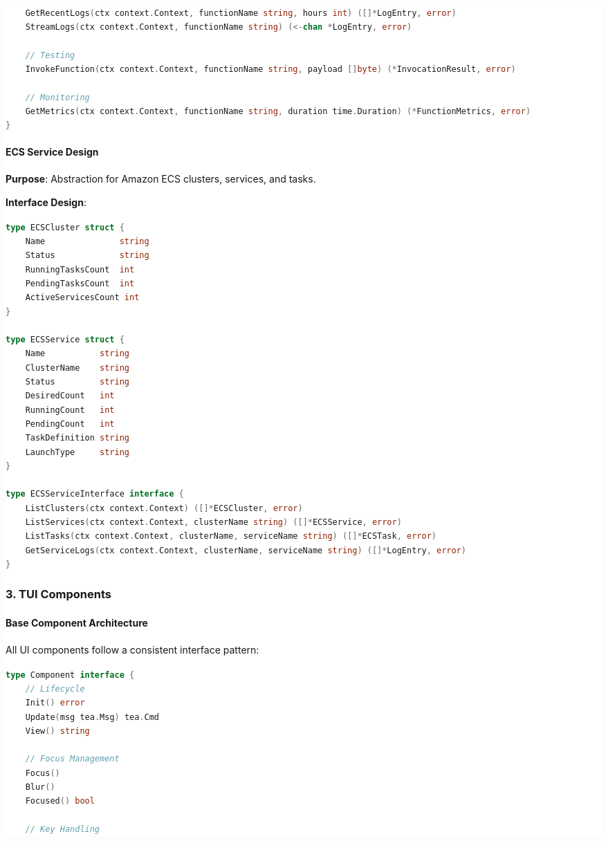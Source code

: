 ```go
    GetRecentLogs(ctx context.Context, functionName string, hours int) ([]*LogEntry, error)
    StreamLogs(ctx context.Context, functionName string) (<-chan *LogEntry, error)
    
    // Testing
    InvokeFunction(ctx context.Context, functionName string, payload []byte) (*InvocationResult, error)
    
    // Monitoring
    GetMetrics(ctx context.Context, functionName string, duration time.Duration) (*FunctionMetrics, error)
}
```

#### ECS Service Design

**Purpose**: Abstraction for Amazon ECS clusters, services, and tasks.

**Interface Design**:
```go
type ECSCluster struct {
    Name               string
    Status             string
    RunningTasksCount  int
    PendingTasksCount  int
    ActiveServicesCount int
}

type ECSService struct {
    Name           string
    ClusterName    string
    Status         string
    DesiredCount   int
    RunningCount   int
    PendingCount   int
    TaskDefinition string
    LaunchType     string
}

type ECSServiceInterface interface {
    ListClusters(ctx context.Context) ([]*ECSCluster, error)
    ListServices(ctx context.Context, clusterName string) ([]*ECSService, error)
    ListTasks(ctx context.Context, clusterName, serviceName string) ([]*ECSTask, error)
    GetServiceLogs(ctx context.Context, clusterName, serviceName string) ([]*LogEntry, error)
}
```

### 3. TUI Components

#### Base Component Architecture

All UI components follow a consistent interface pattern:

```go
type Component interface {
    // Lifecycle
    Init() error
    Update(msg tea.Msg) tea.Cmd
    View() string
    
    // Focus Management
    Focus()
    Blur()
    Focused() bool
    
    // Key Handling
```